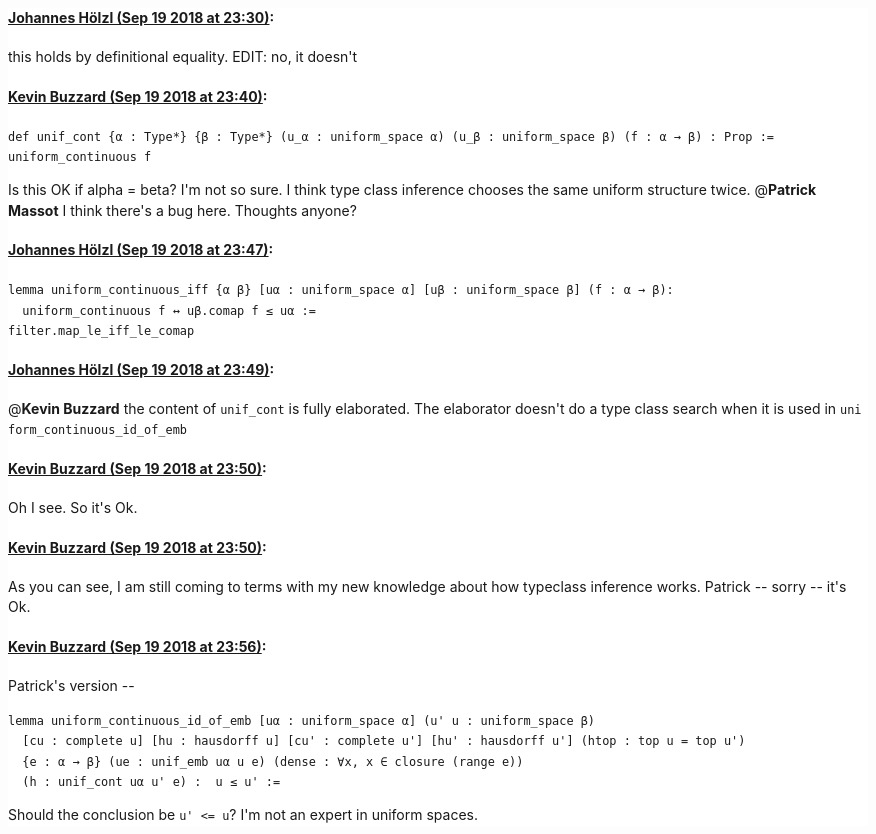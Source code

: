 #### [Johannes Hölzl (Sep 19 2018 at 23:30)](https://leanprover.zulipchat.com/#narrow/stream/116395-maths/topic/Separation%20stuff/near/134269997):
this holds by definitional equality. EDIT: no, it doesn't

#### [Kevin Buzzard (Sep 19 2018 at 23:40)](https://leanprover.zulipchat.com/#narrow/stream/116395-maths/topic/Separation%20stuff/near/134270448):
```lean
def unif_cont {α : Type*} {β : Type*} (u_α : uniform_space α) (u_β : uniform_space β) (f : α → β) : Prop :=
uniform_continuous f
```
Is this OK if alpha = beta? I'm not so sure. I think type class inference chooses the same uniform structure twice. @**Patrick Massot** I think there's a bug here. Thoughts anyone?

#### [Johannes Hölzl (Sep 19 2018 at 23:47)](https://leanprover.zulipchat.com/#narrow/stream/116395-maths/topic/Separation%20stuff/near/134270861):
```lean
lemma uniform_continuous_iff {α β} [uα : uniform_space α] [uβ : uniform_space β] (f : α → β):
  uniform_continuous f ↔ uβ.comap f ≤ uα :=
filter.map_le_iff_le_comap
```

#### [Johannes Hölzl (Sep 19 2018 at 23:49)](https://leanprover.zulipchat.com/#narrow/stream/116395-maths/topic/Separation%20stuff/near/134271113):
@**Kevin Buzzard** the content of `unif_cont` is fully elaborated. The elaborator doesn't do a type class search when it is used in `uniform_continuous_id_of_emb`

#### [Kevin Buzzard (Sep 19 2018 at 23:50)](https://leanprover.zulipchat.com/#narrow/stream/116395-maths/topic/Separation%20stuff/near/134271209):
Oh I see. So it's Ok.

#### [Kevin Buzzard (Sep 19 2018 at 23:50)](https://leanprover.zulipchat.com/#narrow/stream/116395-maths/topic/Separation%20stuff/near/134271228):
As you can see, I am still coming to terms with my new knowledge about how typeclass inference works. Patrick -- sorry -- it's Ok.

#### [Kevin Buzzard (Sep 19 2018 at 23:56)](https://leanprover.zulipchat.com/#narrow/stream/116395-maths/topic/Separation%20stuff/near/134271543):
Patrick's version --
```lean
lemma uniform_continuous_id_of_emb [uα : uniform_space α] (u' u : uniform_space β)
  [cu : complete u] [hu : hausdorff u] [cu' : complete u'] [hu' : hausdorff u'] (htop : top u = top u')
  {e : α → β} (ue : unif_emb uα u e) (dense : ∀x, x ∈ closure (range e))
  (h : unif_cont uα u' e) :  u ≤ u' :=
```
Should the conclusion be `u' <= u`? I'm not an expert in uniform spaces.
